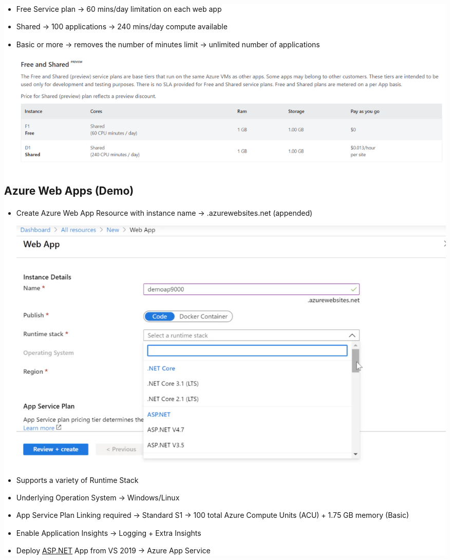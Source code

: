- Free Service plan → 60 mins/day limitation on each web app
- Shared → 100 applications → 240 mins/day compute available
- Basic or more → removes the number of minutes limit → unlimited number of applications

    ![images/section6/Untitled%201.png](images/section6/Untitled%201.png)

## **Azure Web Apps (Demo)**

- Create Azure Web App Resource with instance name → .azurewebsites.net (appended)

    ![images/section6/Untitled%202.png](images/section6/Untitled%202.png)

- Supports a variety of Runtime Stack
- Underlying Operation System → Windows/Linux
- App Service Plan Linking required → Standard S1 → 100 total Azure Compute Units (ACU) + 1.75 GB memory (Basic)
- Enable Application Insights → Logging + Extra Insights
- Deploy [ASP.NET](http://asp.NET) App from VS 2019 → Azure App Service
